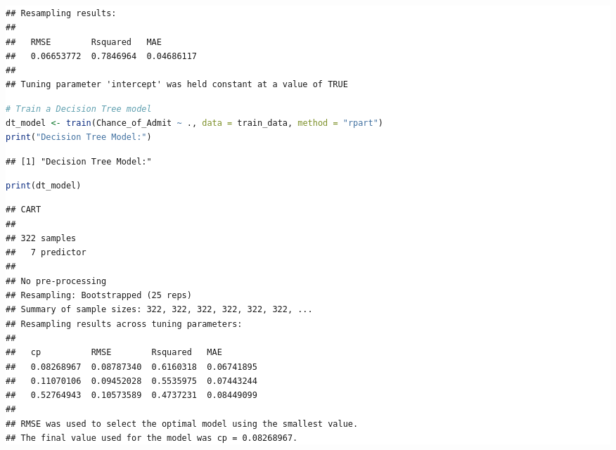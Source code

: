     ## Resampling results:
    ## 
    ##   RMSE        Rsquared   MAE       
    ##   0.06653772  0.7846964  0.04686117
    ## 
    ## Tuning parameter 'intercept' was held constant at a value of TRUE

``` r
# Train a Decision Tree model
dt_model <- train(Chance_of_Admit ~ ., data = train_data, method = "rpart")
print("Decision Tree Model:")
```

    ## [1] "Decision Tree Model:"

``` r
print(dt_model)
```

    ## CART 
    ## 
    ## 322 samples
    ##   7 predictor
    ## 
    ## No pre-processing
    ## Resampling: Bootstrapped (25 reps) 
    ## Summary of sample sizes: 322, 322, 322, 322, 322, 322, ... 
    ## Resampling results across tuning parameters:
    ## 
    ##   cp          RMSE        Rsquared   MAE       
    ##   0.08268967  0.08787340  0.6160318  0.06741895
    ##   0.11070106  0.09452028  0.5535975  0.07443244
    ##   0.52764943  0.10573589  0.4737231  0.08449099
    ## 
    ## RMSE was used to select the optimal model using the smallest value.
    ## The final value used for the model was cp = 0.08268967.
